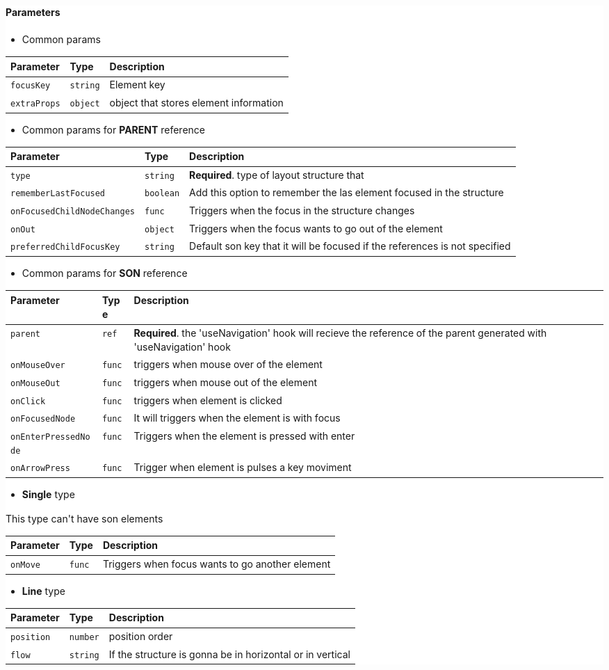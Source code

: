 #### Parameters


- Common params

| Parameter | Type     | Description                       |
| :-------- | :------- | :-------------------------------- |
| `focusKey`    | `string` | Element key |
| `extraProps`    | `object` | object that stores element information |

- Common params for **PARENT** reference

| Parameter | Type     | Description                       |
| :-------- | :------- | :-------------------------------- |
| `type`    | `string` | **Required**. type of layout structure that |
| `rememberLastFocused`    | `boolean` | Add this option to remember the las element focused in the structure |
| `onFocusedChildNodeChanges`    | `func` | Triggers when the focus in the structure changes |
| `onOut`    | `object` | Triggers when the focus wants to go out of the element |
| `preferredChildFocusKey`  | `string` | Default son key that it will be focused if the references is not specified |

- Common params for **SON** reference

| Parameter | Type     | Description                       |
| :-------- | :------- | :-------------------------------- |
| `parent`    | `ref` | **Required**. the 'useNavigation' hook will recieve the reference of the parent generated with 'useNavigation' hook |
| `onMouseOver` | `func` | triggers when mouse over of the element |
| `onMouseOut` | `func` | triggers when mouse out of the element |
| `onClick` | `func` | triggers when element is clicked |
| `onFocusedNode` | `func` | It will triggers when the element is with focus |
| `onEnterPressedNode`    | `func` | Triggers when the element is pressed with enter |
| `onArrowPress`    | `func` | Trigger when element is pulses a key moviment |


- **Single** type

This type can't have son elements

| Parameter | Type     | Description                       |
| :-------- | :------- | :-------------------------------- |
| `onMove`    | `func` | Triggers when focus wants to go another element |

- **Line** type

| Parameter | Type     | Description                       |
| :-------- | :------- | :-------------------------------- |
| `position`    | `number` | position order |
| `flow`    | `string` | If the structure is gonna be in horizontal or in vertical |
